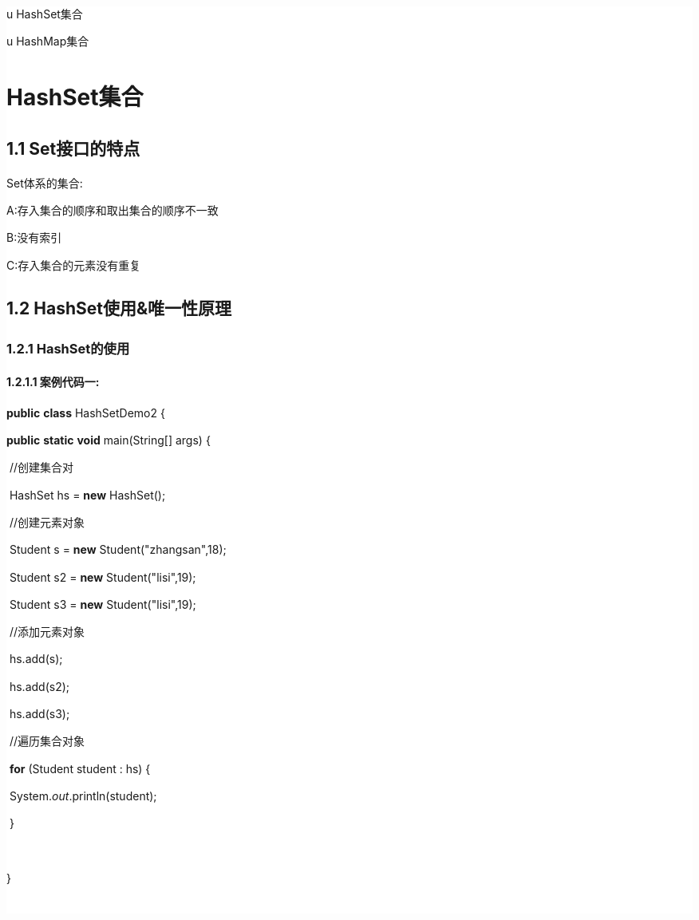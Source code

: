 u  HashSet集合

u  HashMap集合

# HashSet集合

## 1.1 Set接口的特点  

Set体系的集合:

  A:存入集合的顺序和取出集合的顺序不一致

  B:没有索引

  C:存入集合的元素没有重复

## 1.2   HashSet使用&唯一性原理

### 1.2.1   HashSet的使用

#### 1.2.1.1  案例代码一:

   **public** **class** HashSetDemo2 {

  **public** **static** **void** main(String[] args) {

​    //创建集合对

​    HashSet<Student> hs = **new** HashSet<Student>();

​    //创建元素对象

​    Student s = **new** Student("zhangsan",18);

​    Student s2 = **new** Student("lisi",19);

​    Student s3 = **new** Student("lisi",19);

​    //添加元素对象

​    hs.add(s);

​    hs.add(s2);

​    hs.add(s3);

​    //遍历集合对象

​    **for** (Student student : hs) {

​      System.*out*.println(student);

​    }

​     

  }

​     
